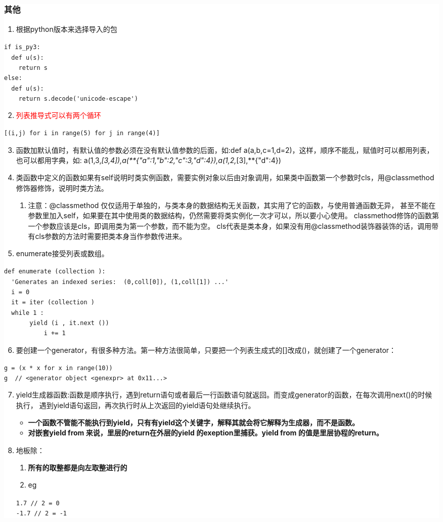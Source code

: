 ﻿### 其他
1. 根据python版本来选择导入的包
```
if is_py3:
  def u(s):
	return s
else:
  def u(s):
	return s.decode('unicode-escape')
```


2. <font color=red>列表推导式可以有两个循环</font>
```
[(i,j) for i in range(5) for j in range(4)]
```

3. 函数加默认值时，有默认值的参数必须在没有默认值参数的后面，如:def a(a,b,c=1,d=2)，这样，顺序不能乱，赋值时可以都用列表，
	也可以都用字典，如: a(1,3,*[3,4]),a(**{"a":1,"b":2,"c":3,"d":4}),a(1,2,*[3],**{"d":4})

4. 类函数中定义的函数如果有self说明时类实例函数，需要实例对象以后由对象调用，如果类中函数第一个参数时cls，用@classmethod修饰器修饰，说明时类方法。

	1. 注意：@classmethod 仅仅适用于单独的，与类本身的数据结构无关函数，其实用了它的函数，与使用普通函数无异，
		甚至不能在参数里加入self，如果要在其中使用类的数据结构，仍然需要将类实例化一次才可以，所以要小心使用。
		classmethod修饰的函数第一个参数应该是cls，即调用类为第一个参数，而不能为空。
		cls代表是类本身，如果没有用@classmethod装饰器装饰的话，调用带有cls参数的方法时需要把类本身当作参数传进来。

5. enumerate接受列表或数组。
```
def enumerate (collection ): 
  'Generates an indexed series:  (0,coll[0]), (1,coll[1]) ...'       
  i = 0 
  it = iter (collection ) 
  while 1 : 
	   yield (i , it.next ()) 
		   i += 1 
```

6. 要创建一个generator，有很多种方法。第一种方法很简单，只要把一个列表生成式的[]改成()，就创建了一个generator：
```
g = (x * x for x in range(10))
g  // <generator object <genexpr> at 0x11...>
```

7. yield生成器函数:函数是顺序执行，遇到return语句或者最后一行函数语句就返回。而变成generator的函数，在每次调用next()的时候执行，
遇到yield语句返回，再次执行时从上次返回的yield语句处继续执行。
	- **一个函数不管能不能执行到yield，只有有yield这个关键字，解释其就会将它解释为生成器，而不是函数。**
	- **对嵌套yield from 来说，里层的return在外层的yield 的exeption里捕获。yield from 的值是里层协程的return。**


8. 地板除：
	1. **所有的取整都是向左取整进行的**

	2. eg
	```
	1.7 // 2 = 0
	-1.7 // 2 = -1
	```
